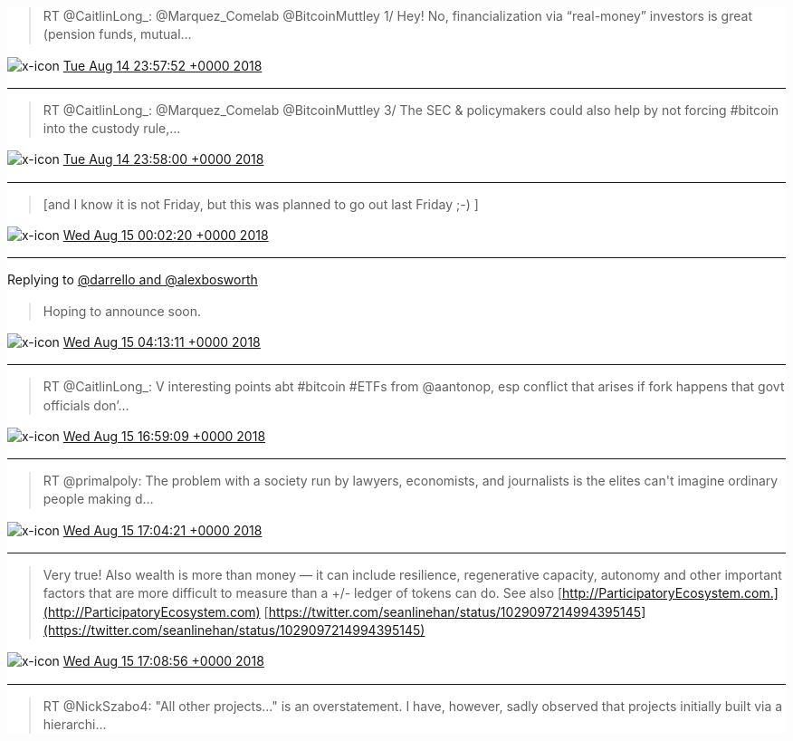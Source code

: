 > RT @CaitlinLong_: @Marquez_Comelab @BitcoinMuttley 1/ Hey! No, financialization via “real-money” investors is great (pension funds, mutual…

<img src="{{ site.url }}{{ site.baseurl }}/assets/images/media/tweet.ico" alt="x-icon" width="30" /> [Tue Aug 14 23:57:52 +0000 2018](https://twitter.com/ChristopherA/status/1029517491817480192)

----

> RT @CaitlinLong_: @Marquez_Comelab @BitcoinMuttley 3/ The SEC &amp; policymakers could also help by not forcing #bitcoin into the custody rule,…

<img src="{{ site.url }}{{ site.baseurl }}/assets/images/media/tweet.ico" alt="x-icon" width="30" /> [Tue Aug 14 23:58:00 +0000 2018](https://twitter.com/ChristopherA/status/1029517525967458306)

----



> [and I know it is not Friday, but this was planned to go out last Friday ;-) ]

<img src="{{ site.url }}{{ site.baseurl }}/assets/images/media/tweet.ico" alt="x-icon" width="30" /> [Wed Aug 15 00:02:20 +0000 2018](https://twitter.com/ChristopherA/status/1029518617337982976)

----

Replying to [@darrello and @alexbosworth](https://twitter.com/darrello/status/1029533103398838273)

> Hoping to announce soon.

<img src="{{ site.url }}{{ site.baseurl }}/assets/images/media/tweet.ico" alt="x-icon" width="30" /> [Wed Aug 15 04:13:11 +0000 2018](https://twitter.com/ChristopherA/status/1029581745828458496)

----

> RT @CaitlinLong_: V interesting points abt #bitcoin #ETFs from @aantonop, esp conflict that arises if fork happens that govt officials don’…

<img src="{{ site.url }}{{ site.baseurl }}/assets/images/media/tweet.ico" alt="x-icon" width="30" /> [Wed Aug 15 16:59:09 +0000 2018](https://twitter.com/ChristopherA/status/1029774506238271488)

----

> RT @primalpoly: The problem with a society run by lawyers, economists, and journalists is the elites can't imagine ordinary people making d…

<img src="{{ site.url }}{{ site.baseurl }}/assets/images/media/tweet.ico" alt="x-icon" width="30" /> [Wed Aug 15 17:04:21 +0000 2018](https://twitter.com/ChristopherA/status/1029775815527911425)

----

> Very true! Also wealth is more than money — it can include resilience, regenerative capacity, autonomy and other important factors that are more difficult to measure than a +/- ledger of tokens can do. See also [http://ParticipatoryEcosystem.com.](http://ParticipatoryEcosystem.com) [https://twitter.com/seanlinehan/status/1029097214994395145](https://twitter.com/seanlinehan/status/1029097214994395145)

<img src="{{ site.url }}{{ site.baseurl }}/assets/images/media/tweet.ico" alt="x-icon" width="30" /> [Wed Aug 15 17:08:56 +0000 2018](https://twitter.com/ChristopherA/status/1029776968714092545)

----

> RT @NickSzabo4: "All other projects..." is an overstatement.  I have, however, sadly observed that projects initially built via a hierarchi…
